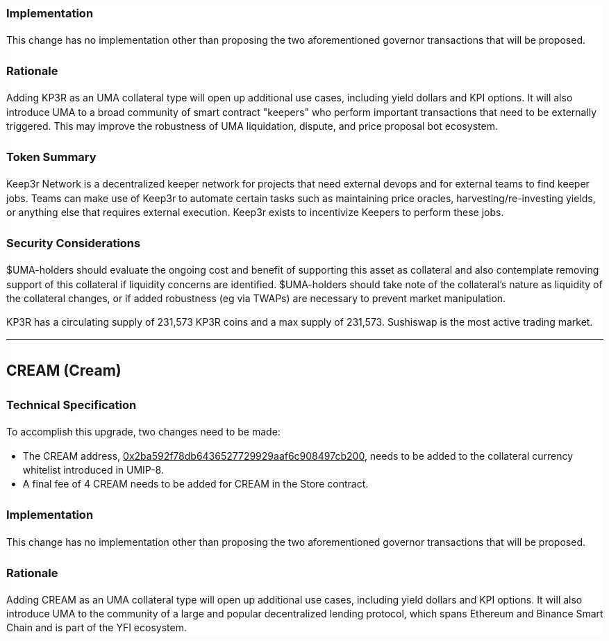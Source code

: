 [KP3R]: https://etherscan.io/token/0x1ceb5cb57c4d4e2b2433641b95dd330a33185a44 

### Implementation

This change has no implementation other than proposing the two aforementioned governor transactions that will be proposed.

### Rationale

Adding KP3R as an UMA collateral type will open up additional use cases, including yield dollars and KPI options. It will also introduce UMA to a broad community of smart contract "keepers" who perform important transactions that need to be externally triggered. This may improve the robustness of UMA liquidation, dispute, and price proposal bot ecosystem.

### Token Summary

Keep3r Network is a decentralized keeper network for projects that need external devops and for external teams to find keeper jobs. Teams can make use of Keep3r to automate certain tasks such as maintaining price oracles, harvesting/re-investing yields, or anything else that requires external execution. Keep3r exists to incentivize Keepers to perform these jobs.

### Security Considerations

$UMA-holders should evaluate the ongoing cost and benefit of supporting this asset as collateral and also contemplate removing support of this collateral if liquidity concerns are identified. $UMA-holders should take note of the collateral’s nature as liquidity of the collateral changes, or if added robustness (eg via TWAPs) are necessary to prevent market manipulation.

KP3R has a circulating supply of 231,573 KP3R coins and a max supply of 231,573. Sushiswap is the most active trading market.

---
   
## CREAM (Cream)

### Technical Specification
To accomplish this upgrade, two changes need to be made:

* The CREAM address, [0x2ba592f78db6436527729929aaf6c908497cb200][CREAM], needs to be added to the collateral currency whitelist introduced in UMIP-8.
* A final fee of 4 CREAM needs to be added for CREAM in the Store contract.

[CREAM]: https://etherscan.io/token/0x2ba592f78db6436527729929aaf6c908497cb200 

### Implementation

This change has no implementation other than proposing the two aforementioned governor transactions that will be proposed.

### Rationale

Adding CREAM as an UMA collateral type will open up additional use cases, including yield dollars and KPI options. It will also introduce UMA to the community of a large and popular decentralized lending protocol, which spans Ethereum and Binance Smart Chain and is part of the YFI ecosystem.


[BNT]: https://etherscan.io/token/0x1f573d6fb3f13d689ff844b4ce37794d79a7ff1c
[vBNT]: https://etherscan.io/token/0x48fb253446873234f2febbf9bdeaa72d9d387f94
[BAND]: https://etherscan.io/token/0xba11d00c5f74255f56a5e366f4f77f5a186d7f55 
[SDT]: https://etherscan.io/token/0x73968b9a57c6e53d41345fd57a6e6ae27d6cdb2f 
[CHAIN]: https://etherscan.io/token/0xc4c2614e694cf534d407ee49f8e44d125e4681c4 
[ERN]: https://etherscan.io/token/0xbbc2ae13b23d715c30720f079fcd9b4a74093505 